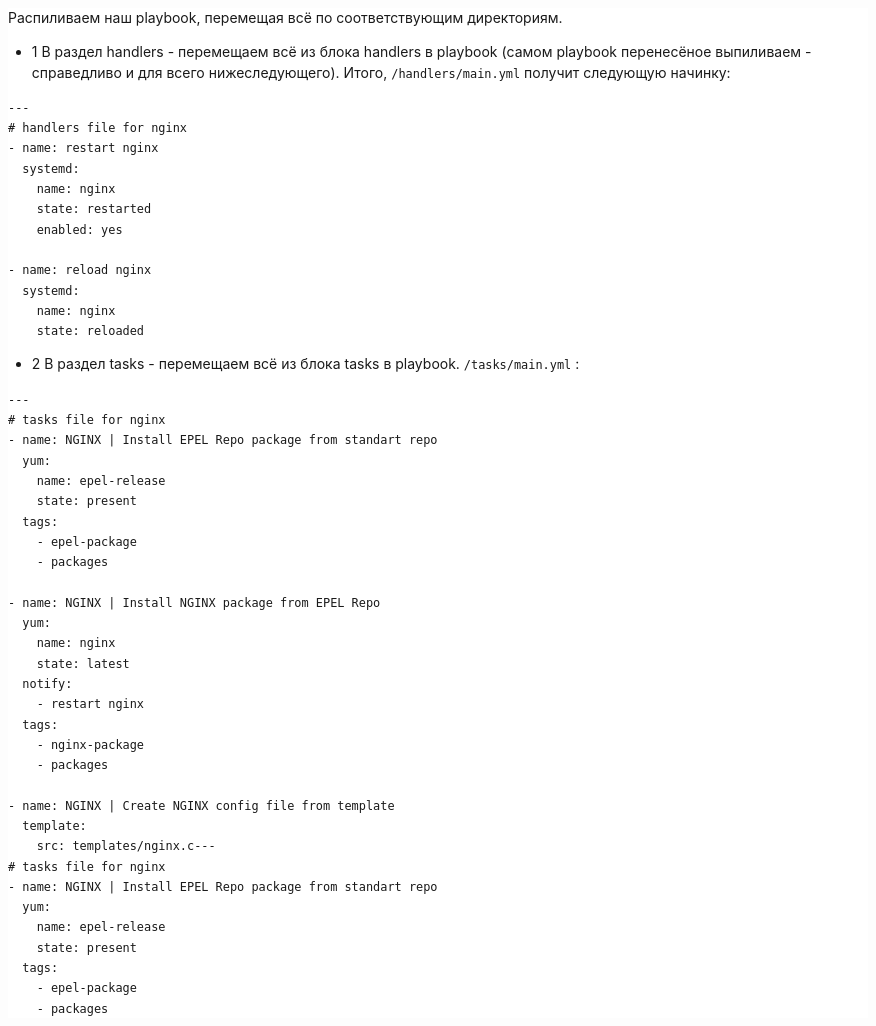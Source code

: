 Распиливаем наш playbook, перемещая всё по соответствующим директориям.
 - 1 В раздел handlers - перемещаем всё из блока handlers в playbook (самом playbook перенесёное выпиливаем - справедливо и для всего нижеследующего).
Итого, ```/handlers/main.yml``` получит следующую начинку:
```
---
# handlers file for nginx
- name: restart nginx
  systemd:
    name: nginx
    state: restarted
    enabled: yes
    
- name: reload nginx
  systemd:
    name: nginx
    state: reloaded
```
 - 2 В раздел tasks - перемещаем всё из блока tasks в playbook.
```/tasks/main.yml``` :
```
---
# tasks file for nginx
- name: NGINX | Install EPEL Repo package from standart repo
  yum:
    name: epel-release
    state: present
  tags:
    - epel-package
    - packages

- name: NGINX | Install NGINX package from EPEL Repo
  yum:
    name: nginx
    state: latest
  notify:
    - restart nginx
  tags:
    - nginx-package
    - packages

- name: NGINX | Create NGINX config file from template
  template:
    src: templates/nginx.c---
# tasks file for nginx
- name: NGINX | Install EPEL Repo package from standart repo
  yum:
    name: epel-release
    state: present
  tags:
    - epel-package
    - packages
